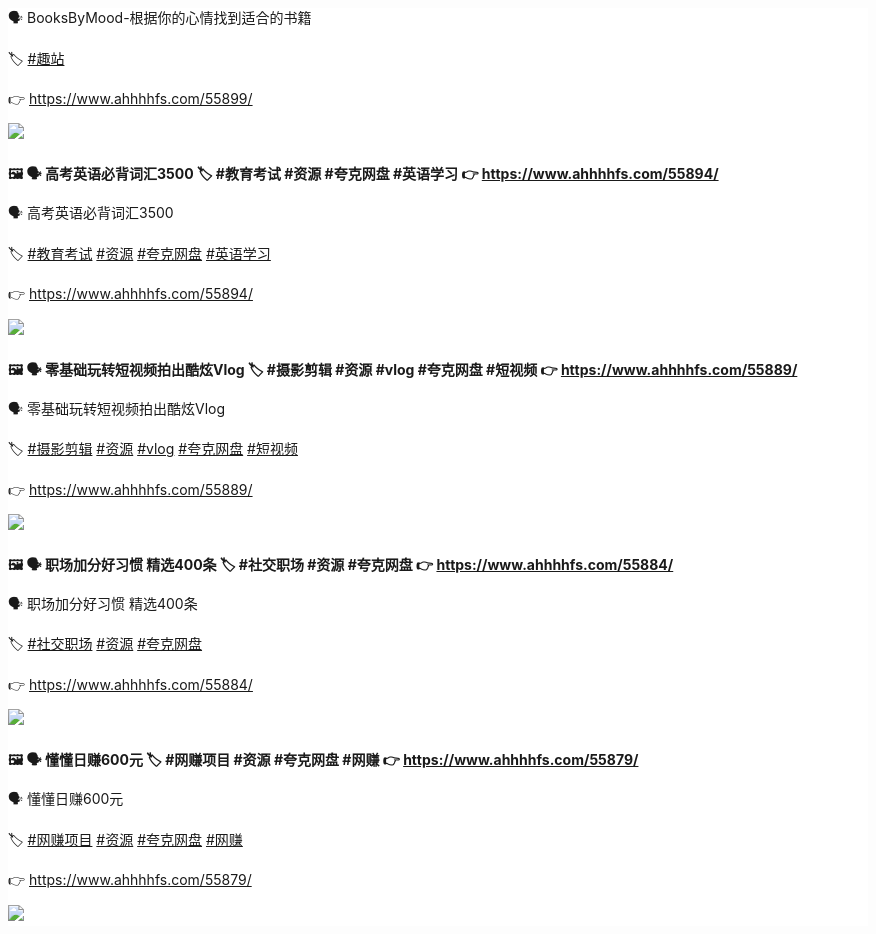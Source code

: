 <p><span class="emoji">🗣️</span> BooksByMood-根据你的心情找到适合的书籍<br><br><span class="emoji">🏷️</span> <a href="https://t.me/abskoop/7174?q=%23%E8%B6%A3%E7%AB%99">#趣站</a><br><br><span class="emoji">👉</span> <a href="https://www.ahhhhfs.com/55899/" target="_blank" rel="noopener">https://www.ahhhhfs.com/55899/</a></p><img src="https://cdn5.cdn-telegram.org/file/torr6474ysdXEIY3Zxk_v8ZKjhVC7zITG1OL7zlO7DFGEjxLPs0qLvW1pw4zvDI3OxxW3Y1c1uiLeF7qMUhUBcpYdJ3aF6LGnSOHPOD1tyJWhEku5IRgtAQ4CtAlFq1L9k3-QSjmVvFSNROE3CEysy4ZKH10C_30DMDmnYJOSqU5hjHXmwykWcBEsO9qLxeI-46cZZtVBWqU7lmF0HCzW0Z_WQ_82W0ADK9FS4PzrV4ORbD7-DFkdn9sC7JpZutbOTicVRpK9ch4XSlykpMurWCYBUApozX_dsnlFtPAEBczdI5mjSSA8qSWzrAYuafmTNEZp5-3eL5G_TlY6aio1Q.jpg" referrerpolicy="no-referrer">

#### 🖼 🗣️ 高考英语必背词汇3500 🏷️ #教育考试 #资源 #夸克网盘 #英语学习 👉 https://www.ahhhhfs.com/55894/
<p><span class="emoji">🗣️</span> 高考英语必背词汇3500<br><br><span class="emoji">🏷️</span> <a href="https://t.me/abskoop/7173?q=%23%E6%95%99%E8%82%B2%E8%80%83%E8%AF%95">#教育考试</a> <a href="https://t.me/abskoop/7173?q=%23%E8%B5%84%E6%BA%90">#资源</a> <a href="https://t.me/abskoop/7173?q=%23%E5%A4%B8%E5%85%8B%E7%BD%91%E7%9B%98">#夸克网盘</a> <a href="https://t.me/abskoop/7173?q=%23%E8%8B%B1%E8%AF%AD%E5%AD%A6%E4%B9%A0">#英语学习</a><br><br><span class="emoji">👉</span> <a href="https://www.ahhhhfs.com/55894/" target="_blank" rel="noopener">https://www.ahhhhfs.com/55894/</a></p><img src="https://cdn5.cdn-telegram.org/file/JsuJQ69GXAPcg-Z7nmDELTmENTLBUTo_lWyMP9CfcMsqYHHMJYiuDk8VxHmm-YM4RmqbFftY7zgfhpvtk6kzB-FdFJBZw06TSow8AMtHeeS2aDwCzP1xO5Izimcp6nyWc4FFS7qCfg1vSxvcNMsUbrSVhF45DxywpTNMjLvKYGV8Y3fu6nd1Pgjdhh-QrzyLtx_MOkkIE37aicajtYkhbM_oyKblPBheaP8EEubuGCPm2KrNCtan7sGDQ_P91gqWOxJ76Iws2vVjxZsGi6L22Cq8YHnEmML6SQLbbGsJy_Nl3X2fPPQcU2dDxxBuAb8azvhot9nPeQeiU4Pw-2t6iA.jpg" referrerpolicy="no-referrer">

#### 🖼 🗣️ 零基础玩转短视频拍出酷炫Vlog 🏷️ #摄影剪辑 #资源 #vlog #夸克网盘 #短视频 👉 https://www.ahhhhfs.com/55889/
<p><span class="emoji">🗣️</span> 零基础玩转短视频拍出酷炫Vlog<br><br><span class="emoji">🏷️</span> <a href="https://t.me/abskoop/7172?q=%23%E6%91%84%E5%BD%B1%E5%89%AA%E8%BE%91">#摄影剪辑</a> <a href="https://t.me/abskoop/7172?q=%23%E8%B5%84%E6%BA%90">#资源</a> <a href="https://t.me/abskoop/7172?q=%23vlog">#vlog</a> <a href="https://t.me/abskoop/7172?q=%23%E5%A4%B8%E5%85%8B%E7%BD%91%E7%9B%98">#夸克网盘</a> <a href="https://t.me/abskoop/7172?q=%23%E7%9F%AD%E8%A7%86%E9%A2%91">#短视频</a><br><br><span class="emoji">👉</span> <a href="https://www.ahhhhfs.com/55889/" target="_blank" rel="noopener">https://www.ahhhhfs.com/55889/</a></p><img src="https://cdn5.cdn-telegram.org/file/O04vrt4oJu4GbVORcy4TZeXilHO6BYGkcXZE7Dn8FHSCvYaA3ugVvh9YawQtX2mwxGpoexybbBomVVLm7Yziz8xO4vLFjryR6V8p-tNdXeqbYt56oirUYglSE3hm0auB0HLPkBhClXBky5KchjHJ68QjfzkvtjWsn3AMjIKaVy7NOM0rm8cY4knbstrVioJGAOMbtkS6mqLuEhnVkjYGYjMXZvtY5tXtkkeTb3I2GjSrEA8UZTJ0EGW5kUw7PXky8Snd5-2BwXh-uY5JJNieW-tzy6WUNVgdFFDm_DedMEt7gG2m5qeQQj5_EbND5wZjIImECxBQPxeBfj_phClxzA.jpg" referrerpolicy="no-referrer">

#### 🖼 🗣️ 职场加分好习惯 精选400条 🏷️ #社交职场 #资源 #夸克网盘 👉 https://www.ahhhhfs.com/55884/
<p><span class="emoji">🗣️</span> 职场加分好习惯 精选400条<br><br><span class="emoji">🏷️</span> <a href="https://t.me/abskoop/7171?q=%23%E7%A4%BE%E4%BA%A4%E8%81%8C%E5%9C%BA">#社交职场</a> <a href="https://t.me/abskoop/7171?q=%23%E8%B5%84%E6%BA%90">#资源</a> <a href="https://t.me/abskoop/7171?q=%23%E5%A4%B8%E5%85%8B%E7%BD%91%E7%9B%98">#夸克网盘</a><br><br><span class="emoji">👉</span> <a href="https://www.ahhhhfs.com/55884/" target="_blank" rel="noopener">https://www.ahhhhfs.com/55884/</a></p><img src="https://cdn5.cdn-telegram.org/file/RjS_5n1g-Jy3wPAD1VsF5aJWJ8L_zNfQ-noiX_DQPPt2KBaw5dVdLtIRxFPSeQWAvaqOiBQmVlbjgIaafB0_YMwV3MhVrcdV9Cr834SmSO0RV1NNInV48U_ZJxrW7qkEqSekqH-EEyLmOFanIE2N6e93XD_-ECXgaiyxW6ZmF2oDXaPuNnTCAx5N9CyIMr2IAuJjR2AVqN-gzhozbd3Tl05LaYS5ZuypXJrghwWXGjPTyKbQicYyp5WvSJul0ecUkhoIvo0nbe6ETpK5OVyfa_MiFVV7LMRh43FoQFcVqRAFnGl3N88eu_7KBMCFTP6LGTt4kblHiFyPGjtni7ibZQ.jpg" referrerpolicy="no-referrer">

#### 🖼 🗣️ 懂懂日赚600元 🏷️ #网赚项目 #资源 #夸克网盘 #网赚 👉 https://www.ahhhhfs.com/55879/
<p><span class="emoji">🗣️</span> 懂懂日赚600元<br><br><span class="emoji">🏷️</span> <a href="https://t.me/abskoop/7170?q=%23%E7%BD%91%E8%B5%9A%E9%A1%B9%E7%9B%AE">#网赚项目</a> <a href="https://t.me/abskoop/7170?q=%23%E8%B5%84%E6%BA%90">#资源</a> <a href="https://t.me/abskoop/7170?q=%23%E5%A4%B8%E5%85%8B%E7%BD%91%E7%9B%98">#夸克网盘</a> <a href="https://t.me/abskoop/7170?q=%23%E7%BD%91%E8%B5%9A">#网赚</a><br><br><span class="emoji">👉</span> <a href="https://www.ahhhhfs.com/55879/" target="_blank" rel="noopener">https://www.ahhhhfs.com/55879/</a></p><img src="https://cdn5.cdn-telegram.org/file/vP_Gst3ZOYVBIUuKy7kYRLloweDpSd5eukqhlw2dAFI7ErcYDyiqwIIioEdHXxhBvJ8V2URoztWpf3dzMM9W1S8UbBaVPfKyuFew9d34iA9TqGLcylhH8d1B5ViCrI3WSwnV8hizLnmFwsjJxwoQUilaeYh6DXQ8yyYAG1_zM-D_-OFCQMsA4GdoGS5MZiALom8Pqm5Fo1MZwY1Vp9tHIGJspL6dhpZ2LRDzjPc3Si1Q4DZ7PriBAJ3zWrl4bc5-2mbb6LurOKDCACEP5wvurZQu3WhmTBaPh9UpBqR06X_nVssx0hM71XIRrMp198M0lbUSL-uzyDGbsXT7CeSPhw.jpg" referrerpolicy="no-referrer">


